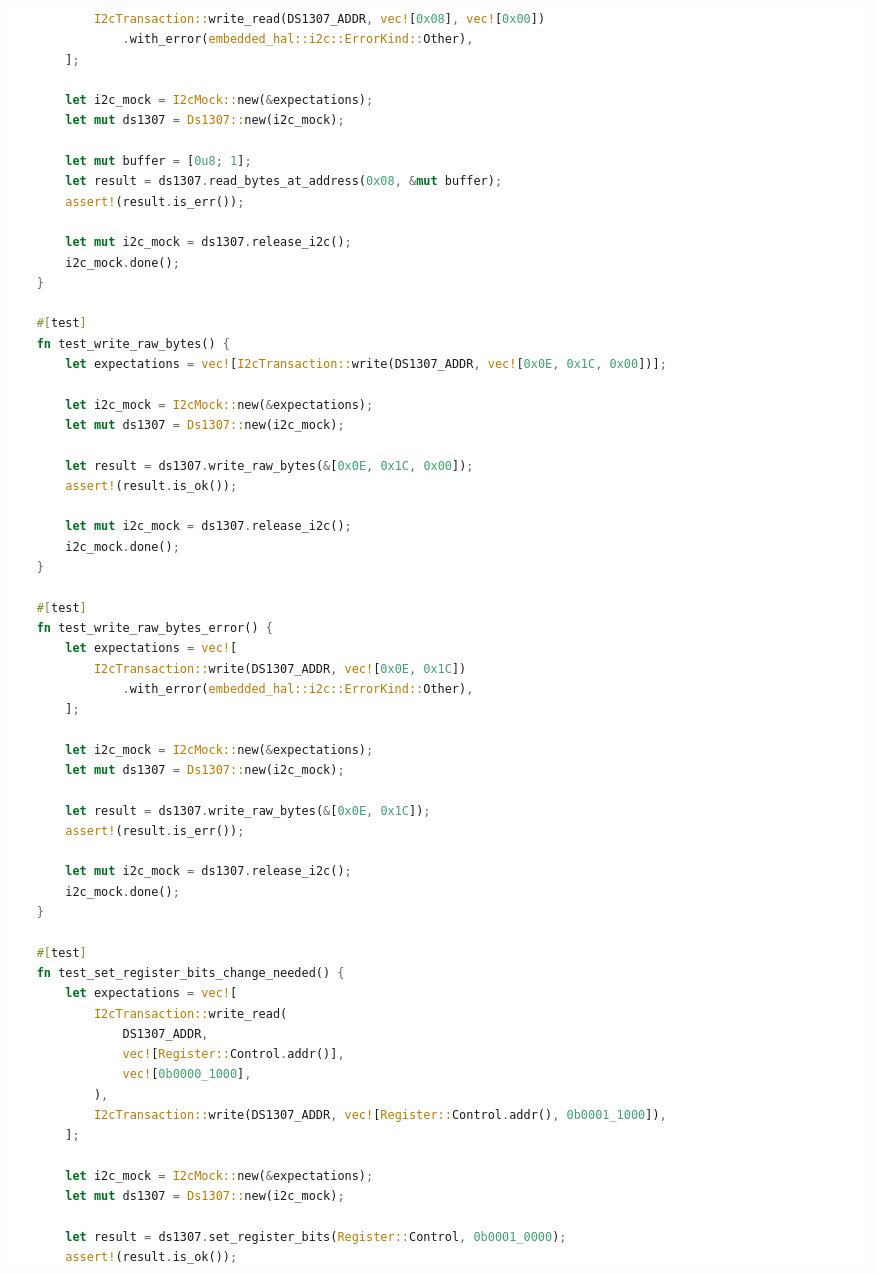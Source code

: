 ```rust
            I2cTransaction::write_read(DS1307_ADDR, vec![0x08], vec![0x00])
                .with_error(embedded_hal::i2c::ErrorKind::Other),
        ];

        let i2c_mock = I2cMock::new(&expectations);
        let mut ds1307 = Ds1307::new(i2c_mock);

        let mut buffer = [0u8; 1];
        let result = ds1307.read_bytes_at_address(0x08, &mut buffer);
        assert!(result.is_err());

        let mut i2c_mock = ds1307.release_i2c();
        i2c_mock.done();
    }

    #[test]
    fn test_write_raw_bytes() {
        let expectations = vec![I2cTransaction::write(DS1307_ADDR, vec![0x0E, 0x1C, 0x00])];

        let i2c_mock = I2cMock::new(&expectations);
        let mut ds1307 = Ds1307::new(i2c_mock);

        let result = ds1307.write_raw_bytes(&[0x0E, 0x1C, 0x00]);
        assert!(result.is_ok());

        let mut i2c_mock = ds1307.release_i2c();
        i2c_mock.done();
    }

    #[test]
    fn test_write_raw_bytes_error() {
        let expectations = vec![
            I2cTransaction::write(DS1307_ADDR, vec![0x0E, 0x1C])
                .with_error(embedded_hal::i2c::ErrorKind::Other),
        ];

        let i2c_mock = I2cMock::new(&expectations);
        let mut ds1307 = Ds1307::new(i2c_mock);

        let result = ds1307.write_raw_bytes(&[0x0E, 0x1C]);
        assert!(result.is_err());

        let mut i2c_mock = ds1307.release_i2c();
        i2c_mock.done();
    }

    #[test]
    fn test_set_register_bits_change_needed() {
        let expectations = vec![
            I2cTransaction::write_read(
                DS1307_ADDR,
                vec![Register::Control.addr()],
                vec![0b0000_1000],
            ),
            I2cTransaction::write(DS1307_ADDR, vec![Register::Control.addr(), 0b0001_1000]),
        ];

        let i2c_mock = I2cMock::new(&expectations);
        let mut ds1307 = Ds1307::new(i2c_mock);

        let result = ds1307.set_register_bits(Register::Control, 0b0001_0000);
        assert!(result.is_ok());

```